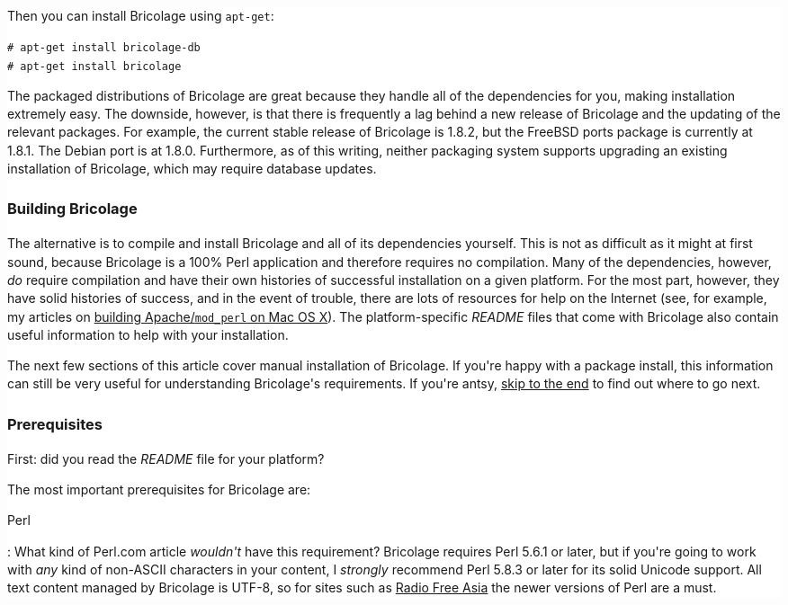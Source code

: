 Then you can install Bricolage using `apt-get`:

    # apt-get install bricolage-db
    # apt-get install bricolage

The packaged distributions of Bricolage are great because they handle
all of the dependencies for you, making installation extremely easy. The
downside, however, is that there is frequently a lag behind a new
release of Bricolage and the updating of the relevant packages. For
example, the current stable release of Bricolage is 1.8.2, but the
FreeBSD ports package is currently at 1.8.1. The Debian port is at
1.8.0. Furthermore, as of this writing, neither packaging system
supports upgrading an existing installation of Bricolage, which may
require database updates.

### Building Bricolage

The alternative is to compile and install Bricolage and all of its
dependencies yourself. This is not as difficult as it might at first
sound, because Bricolage is a 100% Perl application and therefore
requires no compilation. Many of the dependencies, however, *do* require
compilation and have their own histories of successful installation on a
given platform. For the most part, however, they have solid histories of
success, and in the event of trouble, there are lots of resources for
help on the Internet (see, for example, my articles on [building
Apache/`mod_perl` on Mac OS
X](http://www.oreillynet.com/pub/au/1059 "building Apache/mod_perl on Mac OS X")).
The platform-specific *README* files that come with Bricolage also
contain useful information to help with your installation.

The next few sections of this article cover manual installation of
Bricolage. If you're happy with a package install, this information can
still be very useful for understanding Bricolage's requirements. If
you're antsy, [skip to the
end](/pub/a/2004/10/28/bricolage_installation.html?page=3#upnext "Bricolage Runtime Configuration")
to find out where to go next.

### Prerequisites

First: did you read the *README* file for your platform?

The most important prerequisites for Bricolage are:

Perl

:   What kind of Perl.com article *wouldn't* have this requirement?
    Bricolage requires Perl 5.6.1 or later, but if you're going to work
    with *any* kind of non-ASCII characters in your content, I
    *strongly* recommend Perl 5.8.3 or later for its solid Unicode
    support. All text content managed by Bricolage is UTF-8, so for
    sites such as [Radio Free
    Asia](http://www.rfa.org/ "RFA publishes in ten different
    languages!") the newer versions of Perl are a must.
